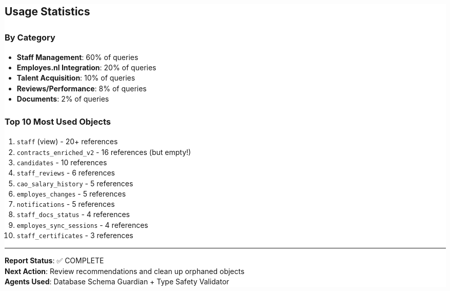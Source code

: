 
## Usage Statistics

### By Category
- **Staff Management**: 60% of queries
- **Employes.nl Integration**: 20% of queries
- **Talent Acquisition**: 10% of queries
- **Reviews/Performance**: 8% of queries
- **Documents**: 2% of queries

### Top 10 Most Used Objects
1. `staff` (view) - 20+ references
2. `contracts_enriched_v2` - 16 references (but empty!)
3. `candidates` - 10 references
4. `staff_reviews` - 6 references
5. `cao_salary_history` - 5 references
6. `employes_changes` - 5 references
7. `notifications` - 5 references
8. `staff_docs_status` - 4 references
9. `employes_sync_sessions` - 4 references
10. `staff_certificates` - 3 references

---

**Report Status**: ✅ COMPLETE  
**Next Action**: Review recommendations and clean up orphaned objects  
**Agents Used**: Database Schema Guardian + Type Safety Validator

